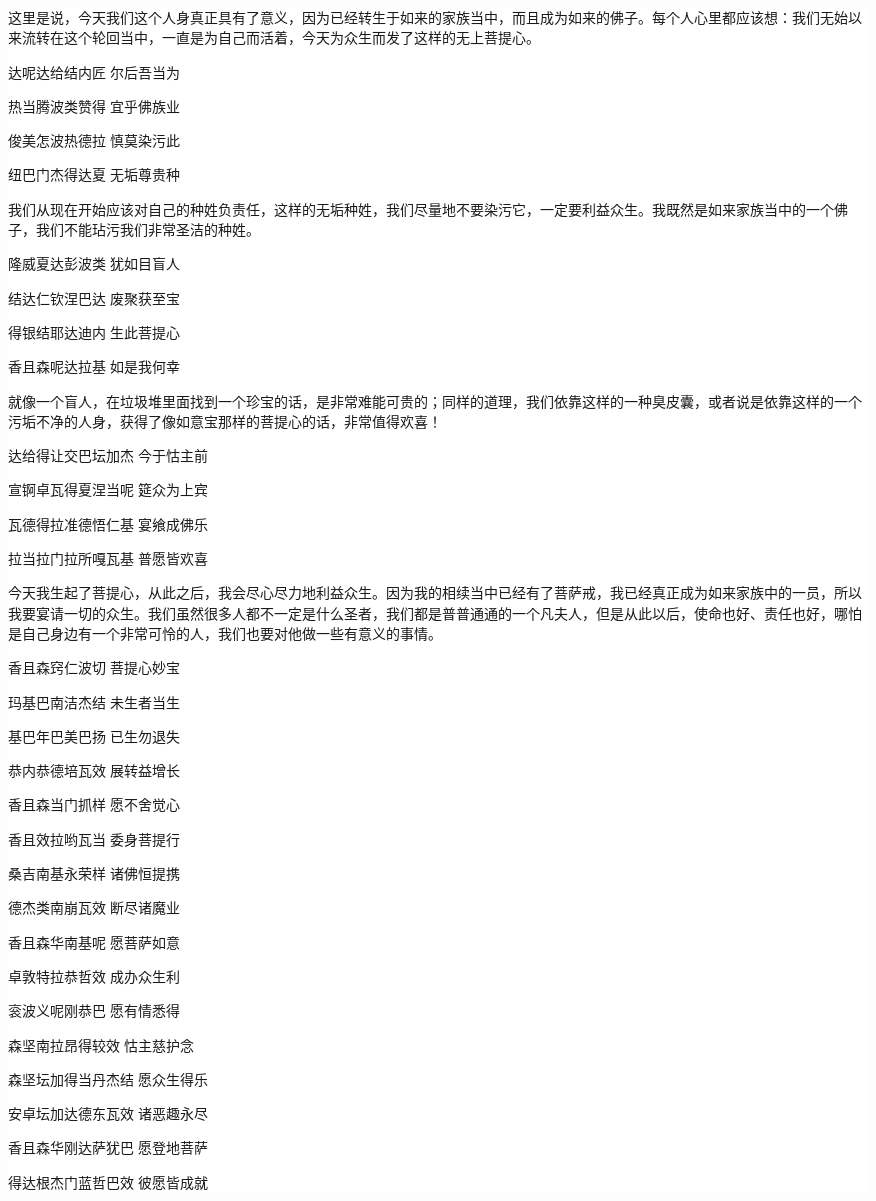 这里是说，今天我们这个人身真正具有了意义，因为已经转生于如来的家族当中，而且成为如来的佛子。每个人心里都应该想：我们无始以来流转在这个轮回当中，一直是为自己而活着，今天为众生而发了这样的无上菩提心。

达呢达给结内匠 尔后吾当为

热当腾波类赞得 宜乎佛族业

俊美怎波热德拉 慎莫染污此

纽巴门杰得达夏 无垢尊贵种

我们从现在开始应该对自己的种姓负责任，这样的无垢种姓，我们尽量地不要染污它，一定要利益众生。我既然是如来家族当中的一个佛子，我们不能玷污我们非常圣洁的种姓。

隆威夏达彭波类 犹如目盲人

结达仁钦涅巴达 废聚获至宝

得银结耶达迪内 生此菩提心

香且森呢达拉基 如是我何幸

就像一个盲人，在垃圾堆里面找到一个珍宝的话，是非常难能可贵的；同样的道理，我们依靠这样的一种臭皮囊，或者说是依靠这样的一个污垢不净的人身，获得了像如意宝那样的菩提心的话，非常值得欢喜！

达给得让交巴坛加杰 今于怙主前

宣锕卓瓦得夏涅当呢 筵众为上宾

瓦德得拉准德悟仁基 宴飨成佛乐

拉当拉门拉所嘎瓦基 普愿皆欢喜

今天我生起了菩提心，从此之后，我会尽心尽力地利益众生。因为我的相续当中已经有了菩萨戒，我已经真正成为如来家族中的一员，所以我要宴请一切的众生。我们虽然很多人都不一定是什么圣者，我们都是普普通通的一个凡夫人，但是从此以后，使命也好、责任也好，哪怕是自己身边有一个非常可怜的人，我们也要对他做一些有意义的事情。

香且森窍仁波切 菩提心妙宝

玛基巴南洁杰结 未生者当生

基巴年巴美巴扬 已生勿退失

恭内恭德培瓦效 展转益增长

香且森当门抓样 愿不舍觉心

香且效拉哟瓦当 委身菩提行

桑吉南基永荣样 诸佛恒提携

德杰类南崩瓦效 断尽诸魔业

香且森华南基呢 愿菩萨如意

卓敦特拉恭哲效 成办众生利

衮波义呢刚恭巴 愿有情悉得

森坚南拉昂得较效 怙主慈护念

森坚坛加得当丹杰结 愿众生得乐

安卓坛加达德东瓦效 诸恶趣永尽

香且森华刚达萨犹巴 愿登地菩萨

得达根杰门蓝哲巴效 彼愿皆成就
